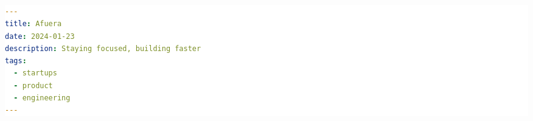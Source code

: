 ```yaml
---
title: Afuera
date: 2024-01-23
description: Staying focused, building faster
tags:
  - startups
  - product
  - engineering
---
```

